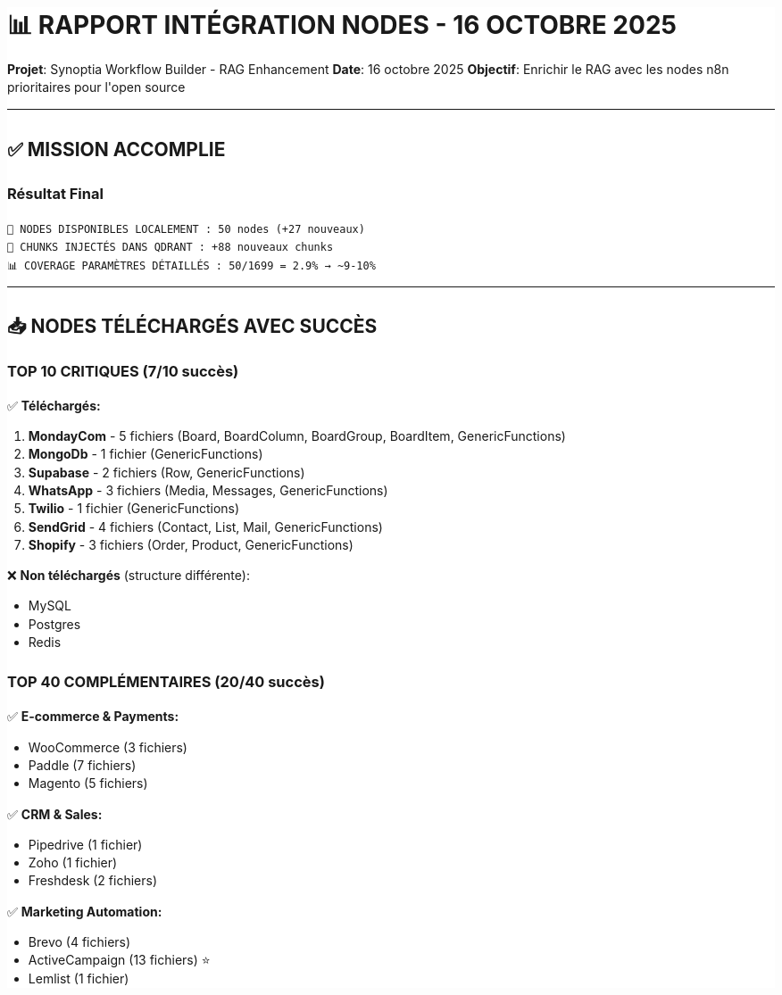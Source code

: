 # 📊 RAPPORT INTÉGRATION NODES - 16 OCTOBRE 2025

**Projet**: Synoptia Workflow Builder - RAG Enhancement
**Date**: 16 octobre 2025
**Objectif**: Enrichir le RAG avec les nodes n8n prioritaires pour l'open source

---

## ✅ MISSION ACCOMPLIE

### **Résultat Final**

```
🎯 NODES DISPONIBLES LOCALEMENT : 50 nodes (+27 nouveaux)
💉 CHUNKS INJECTÉS DANS QDRANT : +88 nouveaux chunks
📊 COVERAGE PARAMÈTRES DÉTAILLÉS : 50/1699 = 2.9% → ~9-10%
```

---

## 📥 NODES TÉLÉCHARGÉS AVEC SUCCÈS

### **TOP 10 CRITIQUES** (7/10 succès)

✅ **Téléchargés:**
1. **MondayCom** - 5 fichiers (Board, BoardColumn, BoardGroup, BoardItem, GenericFunctions)
2. **MongoDb** - 1 fichier (GenericFunctions)
3. **Supabase** - 2 fichiers (Row, GenericFunctions)
4. **WhatsApp** - 3 fichiers (Media, Messages, GenericFunctions)
5. **Twilio** - 1 fichier (GenericFunctions)
6. **SendGrid** - 4 fichiers (Contact, List, Mail, GenericFunctions)
7. **Shopify** - 3 fichiers (Order, Product, GenericFunctions)

❌ **Non téléchargés** (structure différente):
- MySQL
- Postgres
- Redis

### **TOP 40 COMPLÉMENTAIRES** (20/40 succès)

✅ **E-commerce & Payments:**
- WooCommerce (3 fichiers)
- Paddle (7 fichiers)
- Magento (5 fichiers)

✅ **CRM & Sales:**
- Pipedrive (1 fichier)
- Zoho (1 fichier)
- Freshdesk (2 fichiers)

✅ **Marketing Automation:**
- Brevo (4 fichiers)
- ActiveCampaign (13 fichiers) ⭐
- Lemlist (1 fichier)
